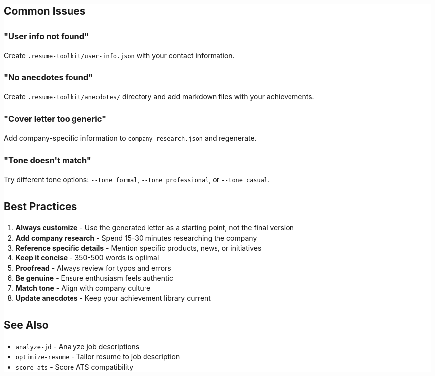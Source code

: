 ## Common Issues

### "User info not found"

Create `.resume-toolkit/user-info.json` with your contact information.

### "No anecdotes found"

Create `.resume-toolkit/anecdotes/` directory and add markdown files with your achievements.

### "Cover letter too generic"

Add company-specific information to `company-research.json` and regenerate.

### "Tone doesn't match"

Try different tone options: `--tone formal`, `--tone professional`, or `--tone casual`.

## Best Practices

1. **Always customize** - Use the generated letter as a starting point, not the final version
2. **Add company research** - Spend 15-30 minutes researching the company
3. **Reference specific details** - Mention specific products, news, or initiatives
4. **Keep it concise** - 350-500 words is optimal
5. **Proofread** - Always review for typos and errors
6. **Be genuine** - Ensure enthusiasm feels authentic
7. **Match tone** - Align with company culture
8. **Update anecdotes** - Keep your achievement library current

## See Also

- `analyze-jd` - Analyze job descriptions
- `optimize-resume` - Tailor resume to job description
- `score-ats` - Score ATS compatibility

